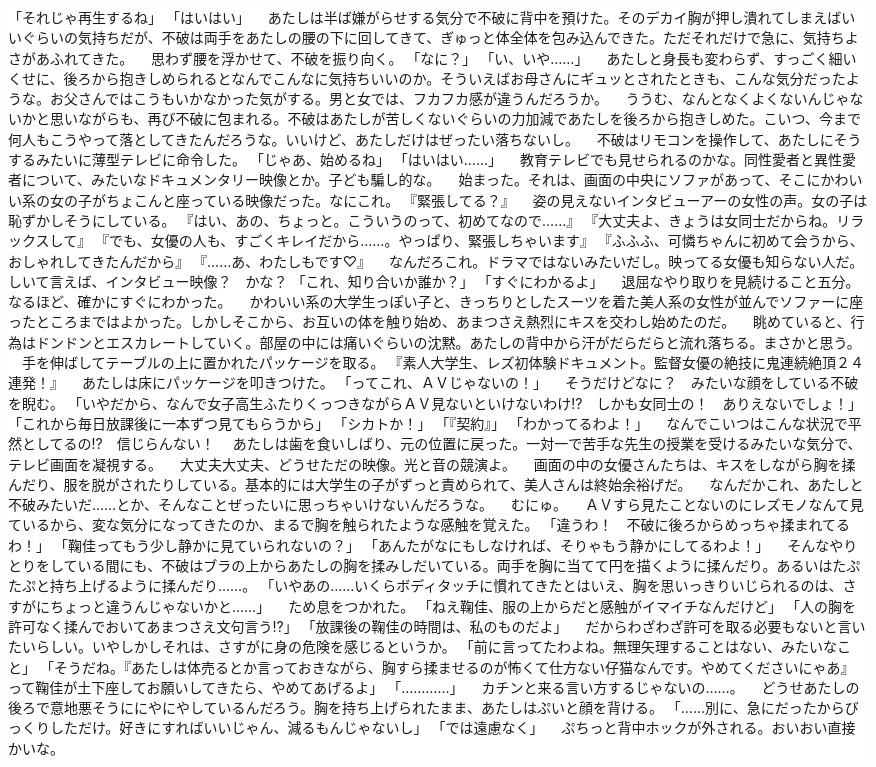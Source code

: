 「それじゃ再生するね」
「はいはい」
　あたしは半ば嫌がらせする気分で不破に背中を預けた。そのデカイ胸が押し潰れてしまえばいいぐらいの気持ちだが、不破は両手をあたしの腰の下に回してきて、ぎゅっと体全体を包み込んできた。ただそれだけで急に、気持ちよさがあふれてきた。
　思わず腰を浮かせて、不破を振り向く。
「なに？」
「い、いや……」
　あたしと身長も変わらず、すっごく細いくせに、後ろから抱きしめられるとなんでこんなに気持ちいいのか。そういえばお母さんにギュッとされたときも、こんな気分だったような。お父さんではこうもいかなかった気がする。男と女では、フカフカ感が違うんだろうか。
　ううむ、なんとなくよくないんじゃないかと思いながらも、再び不破に包まれる。不破はあたしが苦しくないぐらいの力加減であたしを後ろから抱きしめた。こいつ、今まで何人もこうやって落としてきたんだろうな。いいけど、あたしだけはぜったい落ちないし。
　不破はリモコンを操作して、あたしにそうするみたいに薄型テレビに命令した。
「じゃあ、始めるね」
「はいはい……」
　教育テレビでも見せられるのかな。同性愛者と異性愛者について、みたいなドキュメンタリー映像とか。子ども騙し的な。
　始まった。それは、画面の中央にソファがあって、そこにかわいい系の女の子がちょこんと座っている映像だった。なにこれ。
『緊張してる？』
　姿の見えないインタビューアーの女性の声。女の子は恥ずかしそうにしている。
『はい、あの、ちょっと。こういうのって、初めてなので……』
『大丈夫よ、きょうは女同士だからね。リラックスして』
『でも、女優の人も、すごくキレイだから……。やっぱり、緊張しちゃいます』
『ふふふ、可憐ちゃんに初めて会うから、おしゃれしてきたんだから』
『……あ、わたしもです♡』
　なんだろこれ。ドラマではないみたいだし。映ってる女優も知らない人だ。しいて言えば、インタビュー映像？　かな？
「これ、知り合いか誰か？」
「すぐにわかるよ」
　退屈なやり取りを見続けること五分。なるほど、確かにすぐにわかった。
　かわいい系の大学生っぽい子と、きっちりとしたスーツを着た美人系の女性が並んでソファーに座ったところまではよかった。しかしそこから、お互いの体を触り始め、あまつさえ熱烈にキスを交わし始めたのだ。
　眺めていると、行為はドンドンとエスカレートしていく。部屋の中には痛いぐらいの沈黙。あたしの背中から汗がだらだらと流れ落ちる。まさかと思う。
　手を伸ばしてテーブルの上に置かれたパッケージを取る。
『素人大学生、レズ初体験ドキュメント。監督女優の絶技に鬼連続絶頂２４連発！』
　あたしは床にパッケージを叩きつけた。
「ってこれ、ＡＶじゃないの！」
　そうだけどなに？　みたいな顔をしている不破を睨む。
「いやだから、なんで女子高生ふたりくっつきながらＡＶ見ないといけないわけ⁉　しかも女同士の！　ありえないでしょ！」
「これから毎日放課後に一本ずつ見てもらうから」
「シカトか！」
「『契約』」
「わかってるわよ！」
　なんでこいつはこんな状況で平然としてるの⁉　信じらんない！
　あたしは歯を食いしばり、元の位置に戻った。一対一で苦手な先生の授業を受けるみたいな気分で、テレビ画面を凝視する。
　大丈夫大丈夫、どうせただの映像。光と音の競演よ。
　画面の中の女優さんたちは、キスをしながら胸を揉んだり、服を脱がされたりしている。基本的には大学生の子がずっと責められて、美人さんは終始余裕げだ。
　なんだかこれ、あたしと不破みたいだ……とか、そんなことぜったいに思っちゃいけないんだろうな。
　むにゅ。
　ＡＶすら見たことないのにレズモノなんて見ているから、変な気分になってきたのか、まるで胸を触られたような感触を覚えた。
「違うわ！　不破に後ろからめっちゃ揉まれてるわ！」
「鞠佳ってもう少し静かに見ていられないの？」
「あんたがなにもしなければ、そりゃもう静かにしてるわよ！」
　そんなやりとりをしている間にも、不破はブラの上からあたしの胸を揉みしだいている。両手を胸に当てて円を描くように揉んだり。あるいはたぷたぷと持ち上げるように揉んだり……。
「いやあの……いくらボディタッチに慣れてきたとはいえ、胸を思いっきりいじられるのは、さすがにちょっと違うんじゃないかと……」
　ため息をつかれた。
「ねえ鞠佳、服の上からだと感触がイマイチなんだけど」
「人の胸を許可なく揉んでおいてあまつさえ文句言う⁉」
「放課後の鞠佳の時間は、私のものだよ」
　だからわざわざ許可を取る必要もないと言いたいらしい。いやしかしそれは、さすがに身の危険を感じるというか。
「前に言ってたわよね。無理矢理することはない、みたいなこと」
「そうだね。『あたしは体売るとか言っておきながら、胸すら揉ませるのが怖くて仕方ない仔猫なんです。やめてくださいにゃあ』って鞠佳が土下座してお願いしてきたら、やめてあげるよ」
「…………」
　カチンと来る言い方するじゃないの……。
　どうせあたしの後ろで意地悪そうににやにやしているんだろう。胸を持ち上げられたまま、あたしはぷいと顔を背ける。
「……別に、急にだったからびっくりしただけ。好きにすればいいじゃん、減るもんじゃないし」
「では遠慮なく」
　ぷちっと背中ホックが外される。おいおい直接かいな。